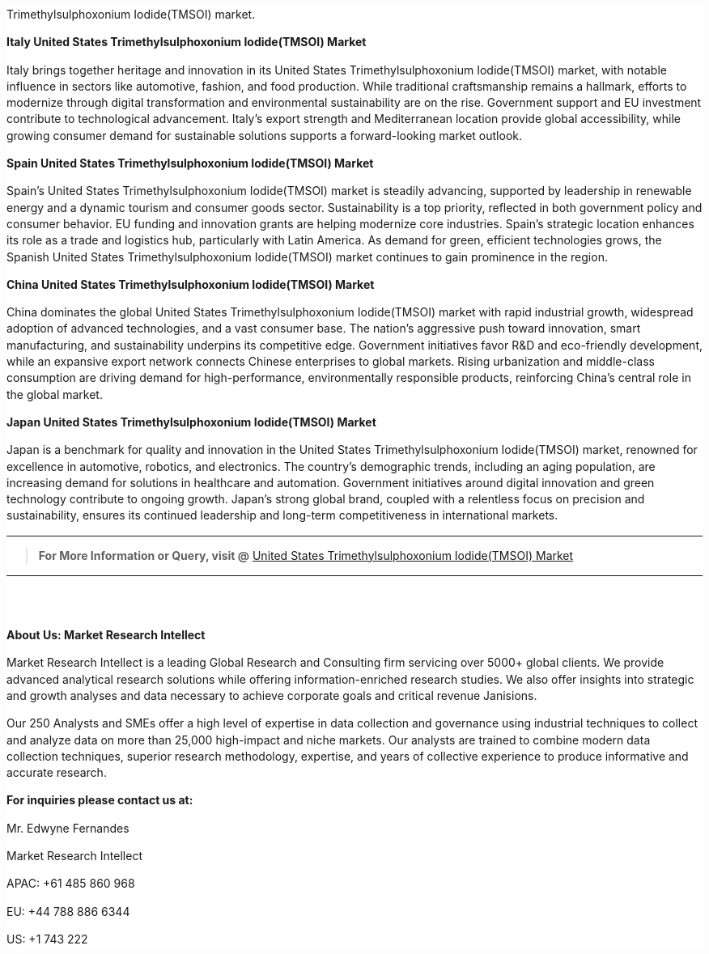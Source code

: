 Trimethylsulphoxonium Iodide(TMSOI) market.</p><p class="" data-start="3840" data-end="4422"><strong data-start="3840" data-end="3861">Italy United States Trimethylsulphoxonium Iodide(TMSOI) Market</strong></p><p class="" data-start="3840" data-end="4422">Italy brings together heritage and innovation in its United States Trimethylsulphoxonium Iodide(TMSOI) market, with notable influence in sectors like automotive, fashion, and food production. While traditional craftsmanship remains a hallmark, efforts to modernize through digital transformation and environmental sustainability are on the rise. Government support and EU investment contribute to technological advancement. Italy&rsquo;s export strength and Mediterranean location provide global accessibility, while growing consumer demand for sustainable solutions supports a forward-looking market outlook.</p><p class="" data-start="4424" data-end="4975"><strong data-start="4424" data-end="4445">Spain United States Trimethylsulphoxonium Iodide(TMSOI) Market</strong></p><p class="" data-start="4424" data-end="4975">Spain&rsquo;s United States Trimethylsulphoxonium Iodide(TMSOI) market is steadily advancing, supported by leadership in renewable energy and a dynamic tourism and consumer goods sector. Sustainability is a top priority, reflected in both government policy and consumer behavior. EU funding and innovation grants are helping modernize core industries. Spain&rsquo;s strategic location enhances its role as a trade and logistics hub, particularly with Latin America. As demand for green, efficient technologies grows, the Spanish United States Trimethylsulphoxonium Iodide(TMSOI) market continues to gain prominence in the region.</p><p class="" data-start="4977" data-end="5589"><strong data-start="4977" data-end="4998">China United States Trimethylsulphoxonium Iodide(TMSOI) Market</strong></p><p class="" data-start="4977" data-end="5589">China dominates the global United States Trimethylsulphoxonium Iodide(TMSOI) market with rapid industrial growth, widespread adoption of advanced technologies, and a vast consumer base. The nation&rsquo;s aggressive push toward innovation, smart manufacturing, and sustainability underpins its competitive edge. Government initiatives favor R&amp;D and eco-friendly development, while an expansive export network connects Chinese enterprises to global markets. Rising urbanization and middle-class consumption are driving demand for high-performance, environmentally responsible products, reinforcing China&rsquo;s central role in the global market.</p><p class="" data-start="5591" data-end="6162"><strong data-start="5591" data-end="5612">Japan United States Trimethylsulphoxonium Iodide(TMSOI) Market</strong></p><p class="" data-start="5591" data-end="6162">Japan is a benchmark for quality and innovation in the United States Trimethylsulphoxonium Iodide(TMSOI) market, renowned for excellence in automotive, robotics, and electronics. The country&rsquo;s demographic trends, including an aging population, are increasing demand for solutions in healthcare and automation. Government initiatives around digital innovation and green technology contribute to ongoing growth. Japan&rsquo;s strong global brand, coupled with a relentless focus on precision and sustainability, ensures its continued leadership and long-term competitiveness in international markets.</p><hr /><blockquote><p><span class="font-[700]"><strong>For More Information or Query, visit&nbsp;@</strong>&nbsp;</span><span class="font-[700]"><a href="https://www.marketresearchintellect.com/product/global-trimethylsulphoxonium-iodidetmsoi-market/?utm_source=Linkedin&utm_medium=019" target="_blank" data-tracking-control-name="article-ssr-frontend-pulse_little-text-block" data-tracking-will-navigate="" data-test-link="">United States Trimethylsulphoxonium Iodide(TMSOI) Market</a></span></p></blockquote><hr /><h3>&nbsp;</h3><p><strong><span class="font-[700]">About Us: Market Research Intellect</span></strong></p><p><span class="">Market Research Intellect is a leading Global Research and Consulting firm servicing over 5000+ global clients. We provide advanced analytical research solutions while offering information-enriched research studies.&nbsp;</span>We also offer insights into strategic and growth analyses and data necessary to achieve corporate goals and critical revenue Janisions.</p><p><span class="">Our 250 Analysts and SMEs offer a high level of expertise in data collection and governance using industrial techniques to collect and analyze data on more than 25,000 high-impact and niche markets. Our analysts are trained to combine modern data collection techniques, superior research methodology, expertise, and years of collective experience to produce informative and accurate research.</span></p><p><strong>For inquiries please contact us at:</strong></p><p>Mr. Edwyne Fernandes</p><p>Market Research Intellect</p><p>APAC: +61 485 860 968</p><p>EU: +44 788 886 6344</p><p>US: +1 743 222